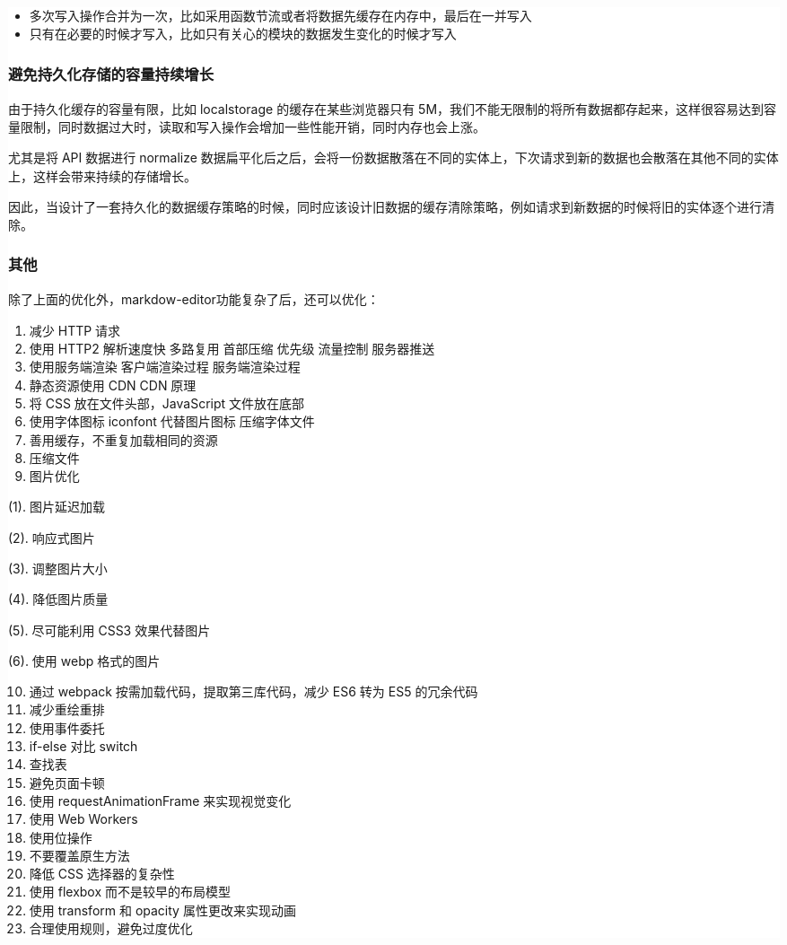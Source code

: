 - 多次写入操作合并为一次，比如采用函数节流或者将数据先缓存在内存中，最后在一并写入
- 只有在必要的时候才写入，比如只有关心的模块的数据发生变化的时候才写入

### 避免持久化存储的容量持续增长
由于持久化缓存的容量有限，比如 localstorage 的缓存在某些浏览器只有 5M，我们不能无限制的将所有数据都存起来，这样很容易达到容量限制，同时数据过大时，读取和写入操作会增加一些性能开销，同时内存也会上涨。

尤其是将 API 数据进行 normalize 数据扁平化后之后，会将一份数据散落在不同的实体上，下次请求到新的数据也会散落在其他不同的实体上，这样会带来持续的存储增长。

因此，当设计了一套持久化的数据缓存策略的时候，同时应该设计旧数据的缓存清除策略，例如请求到新数据的时候将旧的实体逐个进行清除。
### 其他
除了上面的优化外，markdow-editor功能复杂了后，还可以优化：

1. 减少 HTTP 请求
2. 使用 HTTP2
解析速度快
多路复用
首部压缩
优先级
流量控制
服务器推送
3. 使用服务端渲染
客户端渲染过程
服务端渲染过程
4. 静态资源使用 CDN
CDN 原理
5. 将 CSS 放在文件头部，JavaScript 文件放在底部
6. 使用字体图标 iconfont 代替图片图标
压缩字体文件
7. 善用缓存，不重复加载相同的资源
8. 压缩文件
9. 图片优化

(1). 图片延迟加载

(2). 响应式图片

(3). 调整图片大小

(4). 降低图片质量

(5). 尽可能利用 CSS3 效果代替图片

(6). 使用 webp 格式的图片

10. 通过 webpack 按需加载代码，提取第三库代码，减少 ES6 转为 ES5 的冗余代码
11. 减少重绘重排
12. 使用事件委托
13. if-else 对比 switch
14. 查找表
15. 避免页面卡顿
16. 使用 requestAnimationFrame 来实现视觉变化
17. 使用 Web Workers
18. 使用位操作
19. 不要覆盖原生方法
20. 降低 CSS 选择器的复杂性
21. 使用 flexbox 而不是较早的布局模型
22. 使用 transform 和 opacity 属性更改来实现动画
23. 合理使用规则，避免过度优化